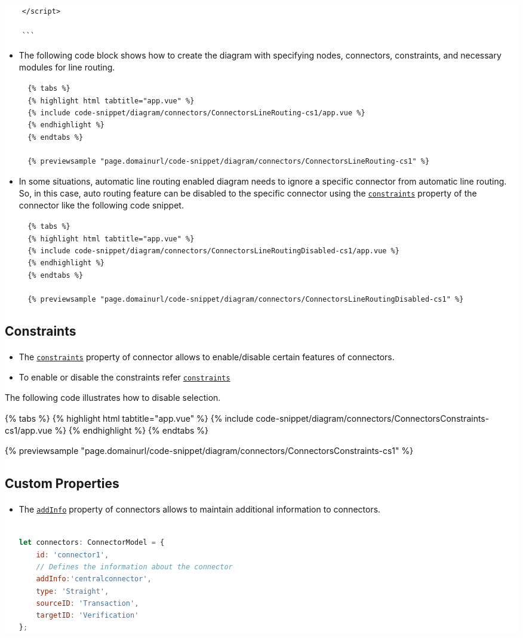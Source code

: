         </script>

        ```

* The following code block shows how to create the diagram with specifying nodes, connectors, constraints, and necessary modules for line routing.

        {% tabs %}
        {% highlight html tabtitle="app.vue" %}
        {% include code-snippet/diagram/connectors/ConnectorsLineRouting-cs1/app.vue %}
        {% endhighlight %}
        {% endtabs %}
                
        {% previewsample "page.domainurl/code-snippet/diagram/connectors/ConnectorsLineRouting-cs1" %}

* In some situations, automatic line routing enabled diagram needs to ignore a specific connector from automatic line routing. So, in this case, auto routing feature can be disabled to the specific connector using the [`constraints`](https://ej2.syncfusion.com/vue/documentation/api/diagram/connector#constraints-ConnectorConstraints) property of the connector like the following code snippet.

        {% tabs %}
        {% highlight html tabtitle="app.vue" %}
        {% include code-snippet/diagram/connectors/ConnectorsLineRoutingDisabled-cs1/app.vue %}
        {% endhighlight %}
        {% endtabs %}
                
        {% previewsample "page.domainurl/code-snippet/diagram/connectors/ConnectorsLineRoutingDisabled-cs1" %}

## Constraints

* The [`constraints`](https://ej2.syncfusion.com/vue/documentation/api/diagram/connector#constraints-ConnectorConstraints) property of connector allows to enable/disable certain features of connectors.

* To enable or disable the constraints refer  [`constraints`](https://ej2.syncfusion.com/vue/documentation/api/diagram/connectorConstraints)

The following code illustrates how to disable selection.

{% tabs %}
{% highlight html tabtitle="app.vue" %}
{% include code-snippet/diagram/connectors/ConnectorsConstraints-cs1/app.vue %}
{% endhighlight %}
{% endtabs %}
        
{% previewsample "page.domainurl/code-snippet/diagram/connectors/ConnectorsConstraints-cs1" %}

## Custom Properties

* The [`addInfo`](https://ej2.syncfusion.com/vue/documentation/api/diagram/connector#addinfo-Object) property of connectors allows to maintain additional information to connectors.

    ```javascript

    let connectors: ConnectorModel = {
        id: 'connector1',
        // Defines the information about the connector
        addInfo:'centralconnector',
        type: 'Straight',
        sourceID: 'Transaction',
        targetID: 'Verification'
    };
